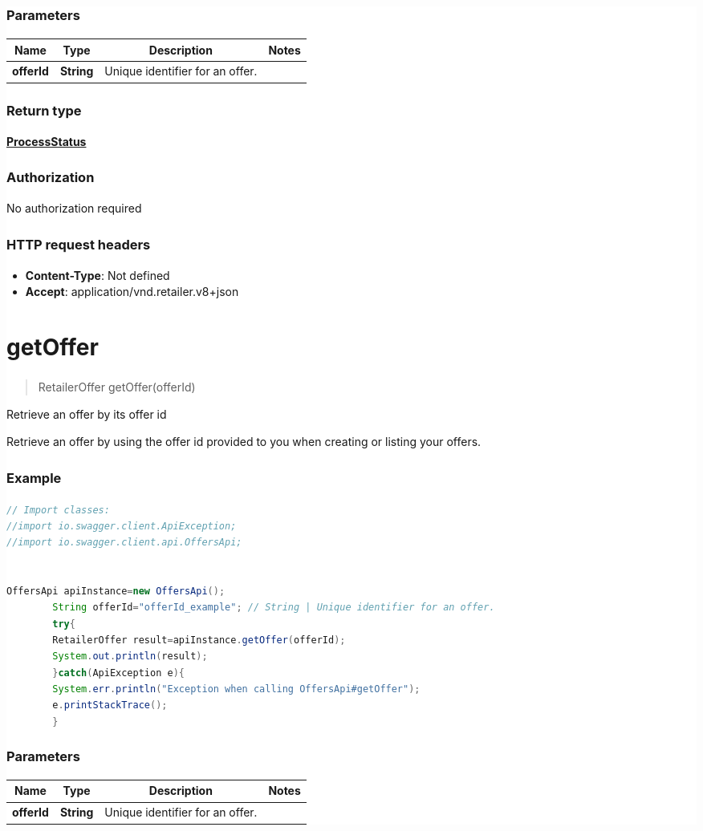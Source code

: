 ### Parameters

 Name        | Type       | Description                     | Notes 
-------------|------------|---------------------------------|-------
 **offerId** | **String** | Unique identifier for an offer. |

### Return type

[**ProcessStatus**](ProcessStatus.md)

### Authorization

No authorization required

### HTTP request headers

- **Content-Type**: Not defined
- **Accept**: application/vnd.retailer.v8+json

<a name="getOffer"></a>

# **getOffer**

> RetailerOffer getOffer(offerId)

Retrieve an offer by its offer id

Retrieve an offer by using the offer id provided to you when creating or listing your offers.

### Example

```java
// Import classes:
//import io.swagger.client.ApiException;
//import io.swagger.client.api.OffersApi;


OffersApi apiInstance=new OffersApi();
        String offerId="offerId_example"; // String | Unique identifier for an offer.
        try{
        RetailerOffer result=apiInstance.getOffer(offerId);
        System.out.println(result);
        }catch(ApiException e){
        System.err.println("Exception when calling OffersApi#getOffer");
        e.printStackTrace();
        }
```

### Parameters

 Name        | Type       | Description                     | Notes 
-------------|------------|---------------------------------|-------
 **offerId** | **String** | Unique identifier for an offer. |
